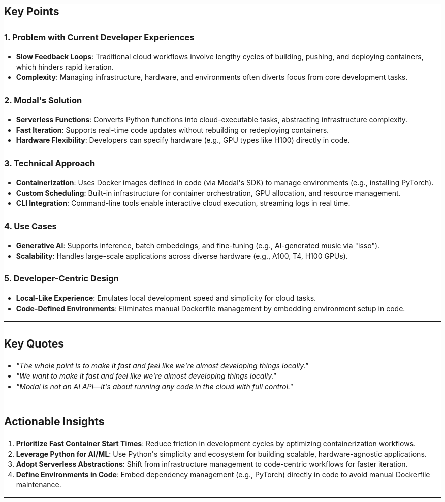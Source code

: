 
## Key Points

### 1. **Problem with Current Developer Experiences**
- **Slow Feedback Loops**: Traditional cloud workflows involve lengthy cycles of building, pushing, and deploying containers, which hinders rapid iteration.
- **Complexity**: Managing infrastructure, hardware, and environments often diverts focus from core development tasks.

### 2. **Modal's Solution**
- **Serverless Functions**: Converts Python functions into cloud-executable tasks, abstracting infrastructure complexity.
- **Fast Iteration**: Supports real-time code updates without rebuilding or redeploying containers.
- **Hardware Flexibility**: Developers can specify hardware (e.g., GPU types like H100) directly in code.

### 3. **Technical Approach**
- **Containerization**: Uses Docker images defined in code (via Modal's SDK) to manage environments (e.g., installing PyTorch).
- **Custom Scheduling**: Built-in infrastructure for container orchestration, GPU allocation, and resource management.
- **CLI Integration**: Command-line tools enable interactive cloud execution, streaming logs in real time.

### 4. **Use Cases**
- **Generative AI**: Supports inference, batch embeddings, and fine-tuning (e.g., AI-generated music via "isso").
- **Scalability**: Handles large-scale applications across diverse hardware (e.g., A100, T4, H100 GPUs).

### 5. **Developer-Centric Design**
- **Local-Like Experience**: Emulates local development speed and simplicity for cloud tasks.
- **Code-Defined Environments**: Eliminates manual Dockerfile management by embedding environment setup in code.

---

## Key Quotes
- *"The whole point is to make it fast and feel like we're almost developing things locally."*
- *"We want to make it fast and feel like we're almost developing things locally."*
- *"Modal is not an AI API—it's about running any code in the cloud with full control."*

---

## Actionable Insights
1. **Prioritize Fast Container Start Times**: Reduce friction in development cycles by optimizing containerization workflows.
2. **Leverage Python for AI/ML**: Use Python's simplicity and ecosystem for building scalable, hardware-agnostic applications.
3. **Adopt Serverless Abstractions**: Shift from infrastructure management to code-centric workflows for faster iteration.
4. **Define Environments in Code**: Embed dependency management (e.g., PyTorch) directly in code to avoid manual Dockerfile maintenance.

--- 